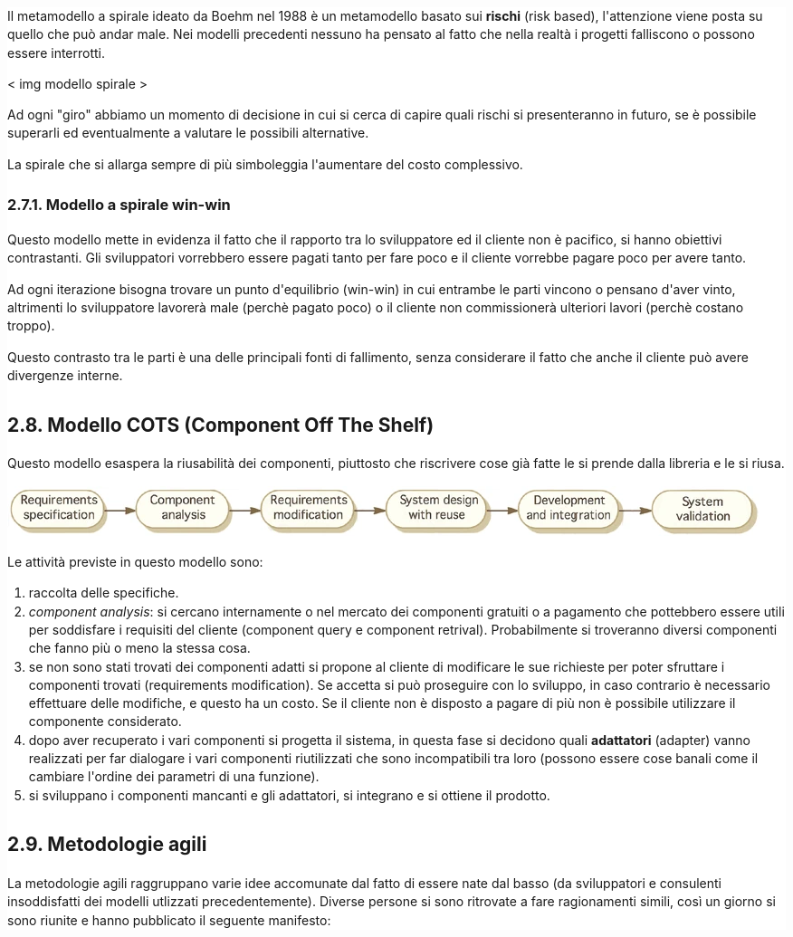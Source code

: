 Il metamodello a spirale ideato da Boehm nel 1988 è un metamodello basato sui **rischi** (risk based), l'attenzione viene posta su quello che può andar male. Nei modelli precedenti nessuno ha pensato al fatto che nella realtà i progetti falliscono o possono essere interrotti.

< img modello spirale >

Ad ogni "giro" abbiamo un momento di decisione in cui si cerca di capire quali rischi si presenteranno in futuro, se è possibile superarli ed eventualmente a valutare le possibili alternative.

La spirale che si allarga sempre di più simboleggia l'aumentare del costo complessivo.

### **2.7.1. Modello a spirale win-win**

Questo modello mette in evidenza il fatto che il rapporto tra lo sviluppatore ed il cliente non è pacifico, si hanno obiettivi contrastanti. Gli sviluppatori vorrebbero essere pagati tanto per fare poco e il cliente vorrebbe pagare poco per avere tanto.

Ad ogni iterazione bisogna trovare un punto d'equilibrio (win-win) in cui entrambe le parti vincono o pensano d'aver vinto, altrimenti lo sviluppatore lavorerà male (perchè pagato poco) o il cliente non commissionerà ulteriori lavori (perchè costano troppo).

Questo contrasto tra le parti è una delle principali fonti di fallimento, senza considerare il fatto che anche il cliente può avere divergenze interne.

## **2.8. Modello COTS (Component Off The Shelf)**

Questo modello esaspera la riusabilità dei componenti, piuttosto che riscrivere cose già fatte le si prende dalla libreria e le si riusa.

![Img](img/Modello%20COTS.webp)

Le attività previste in questo modello sono:
1. raccolta delle specifiche.
1. *component analysis*: si cercano internamente o nel mercato dei componenti gratuiti o a pagamento che pottebbero essere utili per soddisfare i requisiti del cliente (component query e component retrival). Probabilmente si troveranno diversi componenti che fanno più o meno la stessa cosa.
1. se non sono stati trovati dei componenti adatti si propone al cliente di modificare le sue richieste per poter sfruttare i componenti trovati (requirements modification). Se accetta si può proseguire con lo sviluppo, in caso contrario è necessario effettuare delle modifiche, e questo ha un costo. Se il cliente non è disposto a pagare di più non è possibile utilizzare il componente considerato.
1. dopo aver recuperato i vari componenti si progetta il sistema, in questa fase si decidono quali **adattatori** (adapter) vanno realizzati per far dialogare i vari componenti riutilizzati che sono incompatibili tra loro (possono essere cose banali come il cambiare l'ordine dei parametri di una funzione).
1. si sviluppano i componenti mancanti e gli adattatori, si integrano e si ottiene il prodotto.

## **2.9. Metodologie agili**

La metodologie agili raggruppano varie idee accomunate dal fatto di essere nate dal basso (da sviluppatori e consulenti insoddisfatti dei modelli utlizzati precedentemente). Diverse persone si sono ritrovate a fare ragionamenti simili, così un giorno si sono riunite e hanno pubblicato il seguente manifesto:
